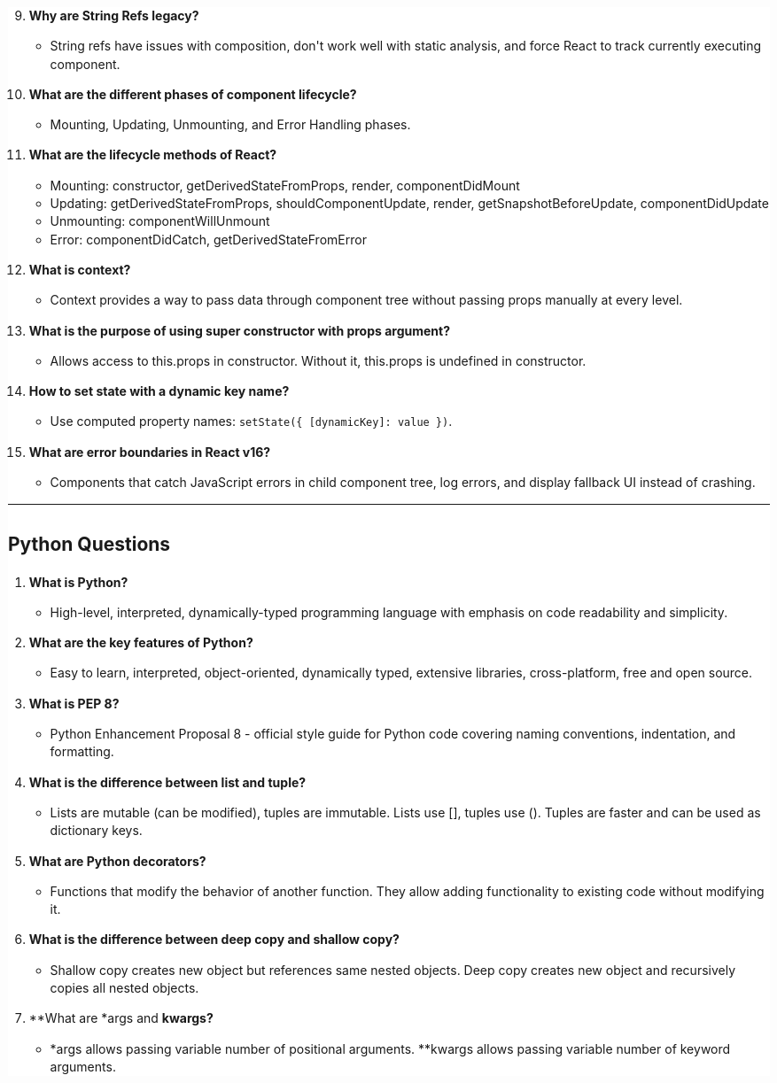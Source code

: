 9. **Why are String Refs legacy?**
   - String refs have issues with composition, don't work well with static analysis, and force React to track currently executing component.

10. **What are the different phases of component lifecycle?**
    - Mounting, Updating, Unmounting, and Error Handling phases.

11. **What are the lifecycle methods of React?**
    - Mounting: constructor, getDerivedStateFromProps, render, componentDidMount
    - Updating: getDerivedStateFromProps, shouldComponentUpdate, render, getSnapshotBeforeUpdate, componentDidUpdate
    - Unmounting: componentWillUnmount
    - Error: componentDidCatch, getDerivedStateFromError

12. **What is context?**
    - Context provides a way to pass data through component tree without passing props manually at every level.

13. **What is the purpose of using super constructor with props argument?**
    - Allows access to this.props in constructor. Without it, this.props is undefined in constructor.

14. **How to set state with a dynamic key name?**
    - Use computed property names: `setState({ [dynamicKey]: value })`.

15. **What are error boundaries in React v16?**
    - Components that catch JavaScript errors in child component tree, log errors, and display fallback UI instead of crashing.

---

## Python Questions

1. **What is Python?**
   - High-level, interpreted, dynamically-typed programming language with emphasis on code readability and simplicity.

2. **What are the key features of Python?**
   - Easy to learn, interpreted, object-oriented, dynamically typed, extensive libraries, cross-platform, free and open source.

3. **What is PEP 8?**
   - Python Enhancement Proposal 8 - official style guide for Python code covering naming conventions, indentation, and formatting.

4. **What is the difference between list and tuple?**
   - Lists are mutable (can be modified), tuples are immutable. Lists use [], tuples use (). Tuples are faster and can be used as dictionary keys.

5. **What are Python decorators?**
   - Functions that modify the behavior of another function. They allow adding functionality to existing code without modifying it.

6. **What is the difference between deep copy and shallow copy?**
   - Shallow copy creates new object but references same nested objects. Deep copy creates new object and recursively copies all nested objects.

7. **What are *args and **kwargs?**
   - *args allows passing variable number of positional arguments. **kwargs allows passing variable number of keyword arguments.
